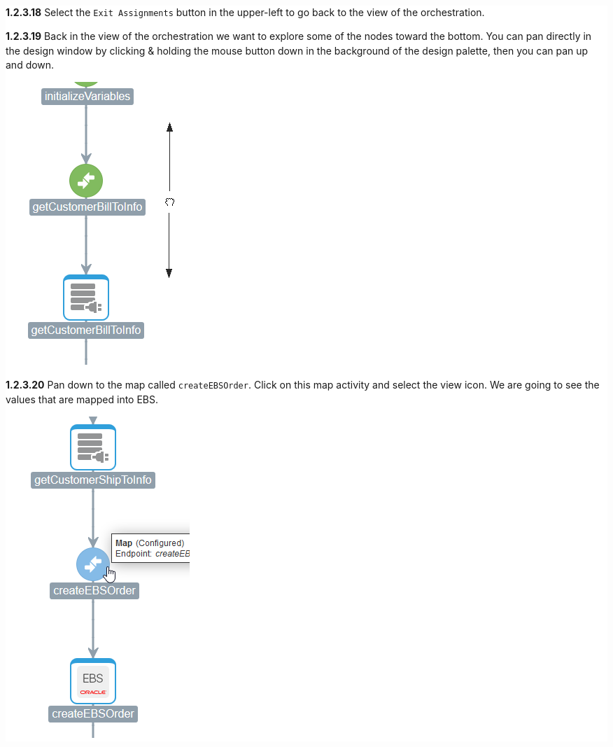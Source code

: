**1.2.3.18** Select the `Exit Assignments` button in the upper-left to go back to the view of the orchestration.

**1.2.3.19** Back in the view of the orchestration we want to explore some of the nodes toward the bottom.  You can pan directly in the design window by clicking & holding the mouse button down in the background of the design palette, then you can pan up and down.

   ![](images/300/image012l.png)

**1.2.3.20** Pan down to the map called `createEBSOrder`.  Click on this map activity and select the view icon.  We are going to see the values that are mapped into EBS.

   ![](images/300/image012m.png)
